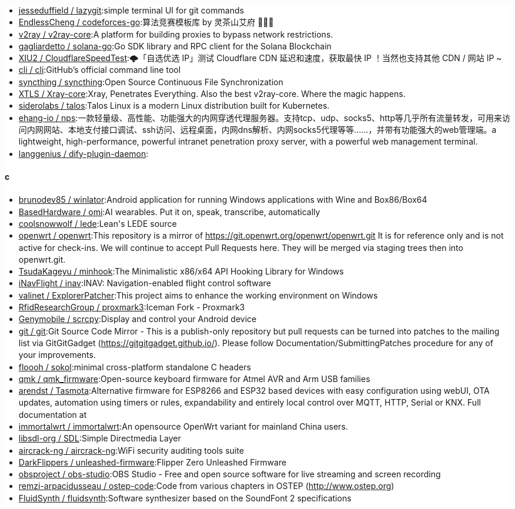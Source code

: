 * [jesseduffield / lazygit](https://github.com/jesseduffield/lazygit):simple terminal UI for git commands
* [EndlessCheng / codeforces-go](https://github.com/EndlessCheng/codeforces-go):算法竞赛模板库 by 灵茶山艾府 💭💡🎈
* [v2ray / v2ray-core](https://github.com/v2ray/v2ray-core):A platform for building proxies to bypass network restrictions.
* [gagliardetto / solana-go](https://github.com/gagliardetto/solana-go):Go SDK library and RPC client for the Solana Blockchain
* [XIU2 / CloudflareSpeedTest](https://github.com/XIU2/CloudflareSpeedTest):🌩「自选优选 IP」测试 Cloudflare CDN 延迟和速度，获取最快 IP ！当然也支持其他 CDN / 网站 IP ~
* [cli / cli](https://github.com/cli/cli):GitHub’s official command line tool
* [syncthing / syncthing](https://github.com/syncthing/syncthing):Open Source Continuous File Synchronization
* [XTLS / Xray-core](https://github.com/XTLS/Xray-core):Xray, Penetrates Everything. Also the best v2ray-core. Where the magic happens.
* [siderolabs / talos](https://github.com/siderolabs/talos):Talos Linux is a modern Linux distribution built for Kubernetes.
* [ehang-io / nps](https://github.com/ehang-io/nps):一款轻量级、高性能、功能强大的内网穿透代理服务器。支持tcp、udp、socks5、http等几乎所有流量转发，可用来访问内网网站、本地支付接口调试、ssh访问、远程桌面，内网dns解析、内网socks5代理等等……，并带有功能强大的web管理端。a lightweight, high-performance, powerful intranet penetration proxy server, with a powerful web management terminal.
* [langgenius / dify-plugin-daemon](https://github.com/langgenius/dify-plugin-daemon):

#### c
* [brunodev85 / winlator](https://github.com/brunodev85/winlator):Android application for running Windows applications with Wine and Box86/Box64
* [BasedHardware / omi](https://github.com/BasedHardware/omi):AI wearables. Put it on, speak, transcribe, automatically
* [coolsnowwolf / lede](https://github.com/coolsnowwolf/lede):Lean's LEDE source
* [openwrt / openwrt](https://github.com/openwrt/openwrt):This repository is a mirror of https://git.openwrt.org/openwrt/openwrt.git It is for reference only and is not active for check-ins. We will continue to accept Pull Requests here. They will be merged via staging trees then into openwrt.git.
* [TsudaKageyu / minhook](https://github.com/TsudaKageyu/minhook):The Minimalistic x86/x64 API Hooking Library for Windows
* [iNavFlight / inav](https://github.com/iNavFlight/inav):INAV: Navigation-enabled flight control software
* [valinet / ExplorerPatcher](https://github.com/valinet/ExplorerPatcher):This project aims to enhance the working environment on Windows
* [RfidResearchGroup / proxmark3](https://github.com/RfidResearchGroup/proxmark3):Iceman Fork - Proxmark3
* [Genymobile / scrcpy](https://github.com/Genymobile/scrcpy):Display and control your Android device
* [git / git](https://github.com/git/git):Git Source Code Mirror - This is a publish-only repository but pull requests can be turned into patches to the mailing list via GitGitGadget (https://gitgitgadget.github.io/). Please follow Documentation/SubmittingPatches procedure for any of your improvements.
* [floooh / sokol](https://github.com/floooh/sokol):minimal cross-platform standalone C headers
* [qmk / qmk_firmware](https://github.com/qmk/qmk_firmware):Open-source keyboard firmware for Atmel AVR and Arm USB families
* [arendst / Tasmota](https://github.com/arendst/Tasmota):Alternative firmware for ESP8266 and ESP32 based devices with easy configuration using webUI, OTA updates, automation using timers or rules, expandability and entirely local control over MQTT, HTTP, Serial or KNX. Full documentation at
* [immortalwrt / immortalwrt](https://github.com/immortalwrt/immortalwrt):An opensource OpenWrt variant for mainland China users.
* [libsdl-org / SDL](https://github.com/libsdl-org/SDL):Simple Directmedia Layer
* [aircrack-ng / aircrack-ng](https://github.com/aircrack-ng/aircrack-ng):WiFi security auditing tools suite
* [DarkFlippers / unleashed-firmware](https://github.com/DarkFlippers/unleashed-firmware):Flipper Zero Unleashed Firmware
* [obsproject / obs-studio](https://github.com/obsproject/obs-studio):OBS Studio - Free and open source software for live streaming and screen recording
* [remzi-arpacidusseau / ostep-code](https://github.com/remzi-arpacidusseau/ostep-code):Code from various chapters in OSTEP (http://www.ostep.org)
* [FluidSynth / fluidsynth](https://github.com/FluidSynth/fluidsynth):Software synthesizer based on the SoundFont 2 specifications
